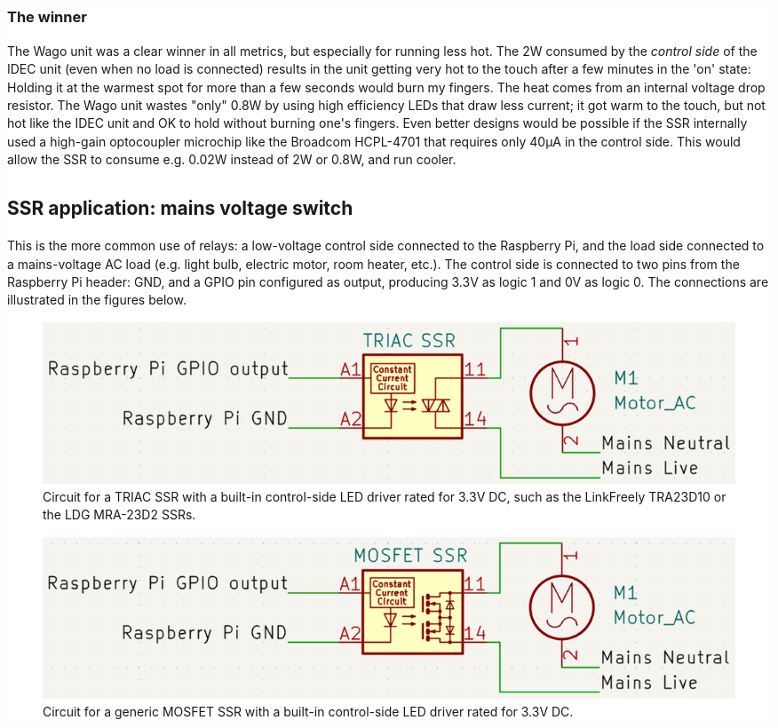</section>

### The winner

The Wago unit was a clear winner in all metrics, but especially for running less hot. The 2W
consumed by the _control side_ of the IDEC unit (even when no load is connected) results in the
unit getting very hot to the touch after a few minutes in the 'on' state: Holding it at the warmest
spot for more than a few seconds would burn my fingers. The heat comes from an internal voltage
drop resistor. The Wago unit wastes "only" 0.8W by using high efficiency LEDs that draw less
current; it got warm to the touch, but not hot like the IDEC unit and OK to hold without burning
one's fingers. Even better designs would be possible if the SSR internally used a high-gain
optocoupler microchip like the Broadcom HCPL-4701 that requires only 40μA in the control side. This
would allow the SSR to consume e.g. 0.02W instead of 2W or 0.8W, and run cooler.

## SSR application: mains voltage switch

This is the more common use of relays: a low-voltage control side connected to the Raspberry Pi,
and the load side connected to a mains-voltage AC load (e.g. light bulb, electric motor, room
heater, etc.). The control side is connected to two pins from the Raspberry Pi header: GND, and a
GPIO pin configured as output, producing 3.3V as logic 1 and 0V as logic 0. The connections are
illustrated in the figures below.

<figure>
  <img src="assets/img/mains-switch-triac.png" />
  <figcaption>
    Circuit for a TRIAC SSR with a built-in control-side LED driver rated for 3.3V DC,
    such as the LinkFreely TRA23D10 or the LDG MRA-23D2 SSRs.
  </figcaption>
</figure>

<figure>
  <img src="assets/img/mains-switch-mosfet.png" />
  <figcaption>
    Circuit for a generic MOSFET SSR with a built-in control-side LED driver rated for 3.3V DC.
  </figcaption>
</figure>

